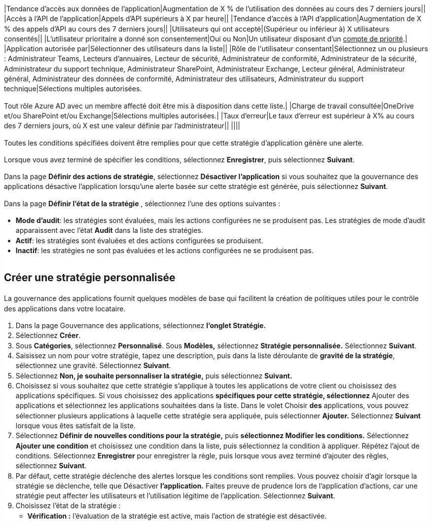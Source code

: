|Tendance d’accès aux données de l’application|Augmentation de X % de l’utilisation des données au cours des 7 derniers jours||
|Accès à l’API de l’application|Appels d’API supérieurs à X par heure||
|Tendance d’accès à l’API d’application|Augmentation de X % des appels d’API au cours des 7 derniers jours||
|Utilisateurs qui ont accepté|(Supérieur ou inférieur à) X utilisateurs consentés||
|L’utilisateur prioritaire a donné son consentement|Oui ou Non|Un utilisateur disposant d’un [compte de priorité](/microsoft-365/admin/setup/priority-accounts).|
|Application autorisée par|Sélectionner des utilisateurs dans la liste||
|Rôle de l'utilisateur consentant|Sélectionnez un ou plusieurs : Administrateur Teams, Lecteurs d’annuaires, Lecteur de sécurité, Administrateur de conformité, Administrateur de la sécurité, Administrateur du support technique, Administrateur SharePoint, Administrateur Exchange, Lecteur général, Administrateur général, Administrateur des données de conformité, Administrateur des utilisateurs, Administrateur du support technique|Sélections multiples autorisées. <p> Tout rôle Azure AD avec un membre affecté doit être mis à disposition dans cette liste.|
|Charge de travail consultée|OneDrive et/ou SharePoint et/ou Exchange|Sélections multiples autorisées.|
|Taux d’erreur|Le taux d’erreur est supérieur à X% au cours des 7 derniers jours, où X est une valeur définie par l’administrateur||
||||

Toutes les conditions spécifiées doivent être remplies pour que cette stratégie d’application génère une alerte.

Lorsque vous avez terminé de spécifier les conditions, sélectionnez **Enregistrer**, puis sélectionnez **Suivant**.

Dans la page **Définir des actions de stratégie**, sélectionnez **Désactiver l’application** si vous souhaitez que la gouvernance des applications désactive l’application lorsqu’une alerte basée sur cette stratégie est générée, puis sélectionnez **Suivant**.

Dans la page **Définir l’état de la stratégie** , sélectionnez l’une des options suivantes :

- **Mode d’audit**: les stratégies sont évaluées, mais les actions configurées ne se produisent pas. Les stratégies de mode d’audit apparaissent avec l’état **Audit** dans la liste des stratégies.
- **Actif**: les stratégies sont évaluées et des actions configurées se produisent.
- **Inactif**: les stratégies ne sont pas évaluées et les actions configurées ne se produisent pas.

## <a name="create-a-custom-policy"></a>Créer une stratégie personnalisée

La gouvernance des applications fournit quelques modèles de base qui facilitent la création de politiques utiles pour le contrôle des applications dans votre locataire.

1. Dans la page Gouvernance des applications, sélectionnez **l’onglet Stratégie.**
1. Sélectionnez **Créer**.
1. Sous **Catégories**, sélectionnez **Personnalisé**. Sous **Modèles,** sélectionnez **Stratégie personnalisée.** Sélectionnez **Suivant**.
1. Saisissez un nom pour votre stratégie, tapez une description, puis dans la liste déroulante de **gravité de la stratégie**, sélectionnez une gravité. Sélectionnez **Suivant**.
1. Sélectionnez **Non, je souhaite personnaliser la stratégie,** puis sélectionnez **Suivant.**
1. Choisissez si vous souhaitez que cette stratégie s’applique à toutes les applications de votre client ou choisissez des applications spécifiques. Si vous choisissez des applications **spécifiques pour cette stratégie, sélectionnez** Ajouter des applications et sélectionnez les applications souhaitées dans la liste. Dans le volet Choisir **des** applications, vous pouvez sélectionner plusieurs applications à laquelle cette stratégie sera appliquée, puis sélectionner **Ajouter.** Sélectionnez **Suivant** lorsque vous êtes satisfait de la liste.
1. Sélectionnez **Définir de nouvelles conditions pour la stratégie,** puis **sélectionnez Modifier les conditions.** Sélectionnez **Ajouter une condition** et choisissez une condition dans la liste, puis sélectionnez la condition à appliquer. Répétez l’ajout de conditions. Sélectionnez **Enregistrer** pour enregistrer la règle, puis lorsque vous avez terminé d’ajouter des règles, sélectionnez **Suivant**.
1. Par défaut, cette stratégie déclenche des alertes lorsque les conditions sont remplies. Vous pouvez choisir d’agir lorsque la stratégie se déclenche, telle que Désactiver **l’application.** Faites preuve de prudence lors de l’application d’actions, car une stratégie peut affecter les utilisateurs et l’utilisation légitime de l’application. Sélectionnez **Suivant**.
1. Choisissez l’état de la stratégie :
    - **Vérification :** l’évaluation de la stratégie est active, mais l’action de stratégie est désactivée.